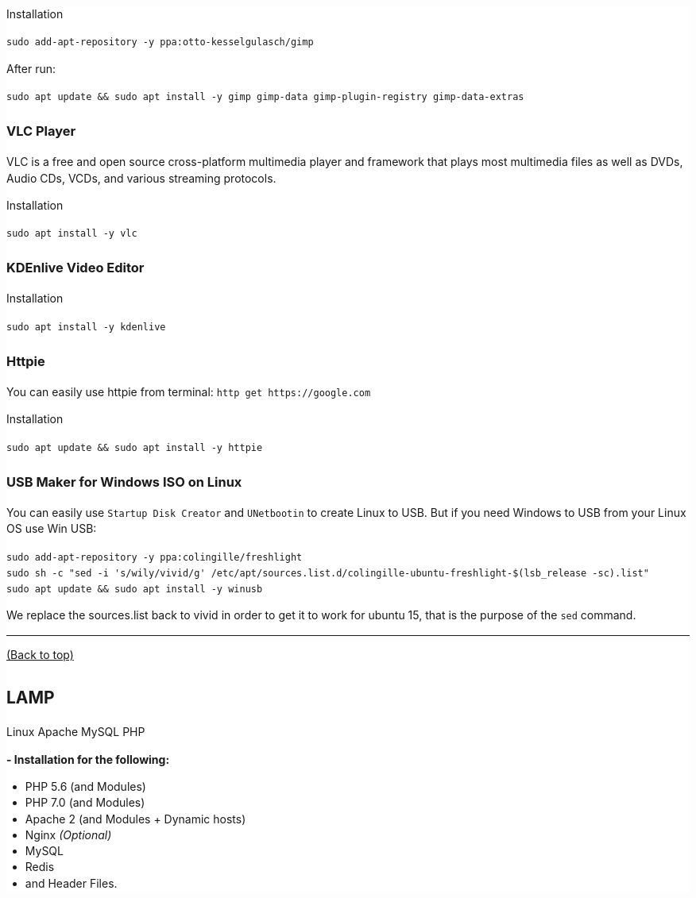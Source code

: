 Installation

    sudo add-apt-repository -y ppa:otto-kesselgulasch/gimp

After run:

    sudo apt update && sudo apt install -y gimp gimp-data gimp-plugin-registry gimp-data-extras

### VLC Player

VLC is a free and open source cross-platform multimedia player and framework that plays most multimedia files as well as DVDs, 
Audio CDs, VCDs, and various streaming protocols.

Installation

    sudo apt install -y vlc

### KDEnlive Video Editor

Installation

    sudo apt install -y kdenlive

### Httpie
You can easily use httpie from terminal: ```http get https://google.com```

Installation

    sudo apt update && sudo apt install -y httpie


### USB Maker for Windows ISO on Linux
You can easily use `Startup Disk Creator` and `UNetbootin` to create Linux to USB. 
But if you need Windows to USB from your Linux OS use Win USB:

    sudo add-apt-repository -y ppa:colingille/freshlight
    sudo sh -c "sed -i 's/wily/vivid/g' /etc/apt/sources.list.d/colingille-ubuntu-freshlight-$(lsb_release -sc).list"
    sudo apt update && sudo apt install -y winusb

We replace the sources.list back to vivid in order to get it to work for ubuntu 15, that is the purpose of the `sed` command.


***
[(Back to top)](#table-of-contents)

## LAMP
Linux Apache MySQL PHP

**- Installation for the following:**
- PHP 5.6 (and Modules)
- PHP 7.0 (and Modules)
- Apache 2 (and Modules + Dynamic hosts)
- Nginx *(Optional)*
- MySQL
- Redis
- and Header Files.
